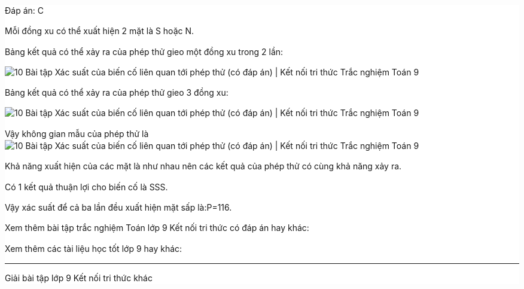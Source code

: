 Đáp án: C

Mỗi đồng xu có thể xuất hiện 2 mặt là S hoặc N.

Bảng kết quả có thể xảy ra của phép thử gieo một đồng xu trong 2 lần:

![10 Bài tập Xác suất của biến cố liên quan tới phép thử \(có đáp án\) | Kết nối tri thức Trắc nghiệm Toán 9](https://vietjack.com/toan-9-kn/images/trac-nghiem-bai-26-xac-suat-cua-bien-co-lien-quan-toi-phep-thu-237716.PNG)

Bảng kết quả có thể xảy ra của phép thử gieo 3 đồng xu:

![10 Bài tập Xác suất của biến cố liên quan tới phép thử \(có đáp án\) | Kết nối tri thức Trắc nghiệm Toán 9](https://vietjack.com/toan-9-kn/images/trac-nghiem-bai-26-xac-suat-cua-bien-co-lien-quan-toi-phep-thu-237717.PNG)

Vậy không gian mẫu của phép thử là ![10 Bài tập Xác suất của biến cố liên quan tới phép thử \(có đáp án\) | Kết nối tri thức Trắc nghiệm Toán 9](https://vietjack.com/toan-9-kn/images/trac-nghiem-bai-26-xac-suat-cua-bien-co-lien-quan-toi-phep-thu-237718.PNG)

Khả năng xuất hiện của các mặt là như nhau nên các kết quả của phép thử có cùng khả năng xảy ra.

Có 1 kết quả thuận lợi cho biến cố là SSS.

Vậy xác suất để cả ba lần đều xuất hiện mặt sấp là:P=116.

Xem thêm bài tập trắc nghiệm Toán lớp 9 Kết nối tri thức có đáp án hay khác:

Xem thêm các tài liệu học tốt lớp 9 hay khác:

* * *

Giải bài tập lớp 9 Kết nối tri thức khác
